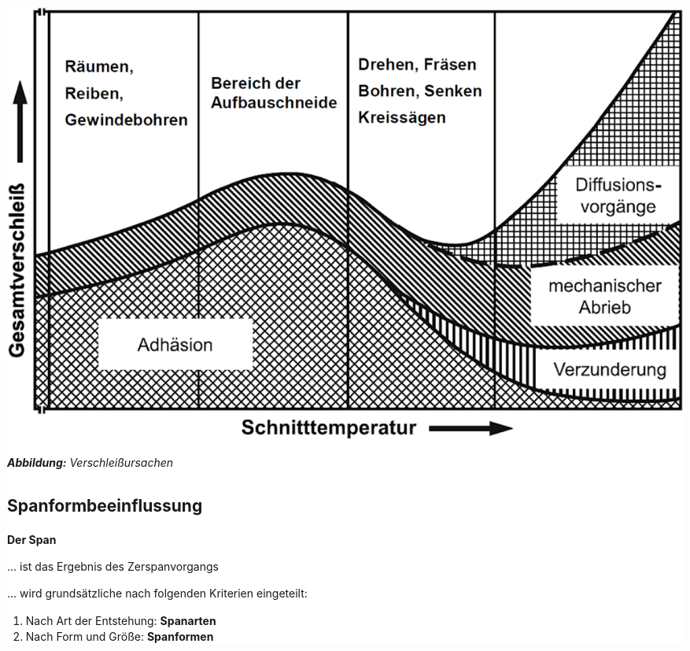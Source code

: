 ![image](https://raw.githubusercontent.com/ILIFV-NB/Theoretische-Grundlagen/master/images/Verschleissursachen.png)


***Abbildung:*** *Verschleißursachen*


## **Spanformbeeinflussung**

**Der Span**

... ist das Ergebnis des Zerspanvorgangs

... wird grundsätzliche nach folgenden Kriterien eingeteilt:

1. Nach Art der Entstehung: **Spanarten**
2. Nach Form und Größe: **Spanformen**
